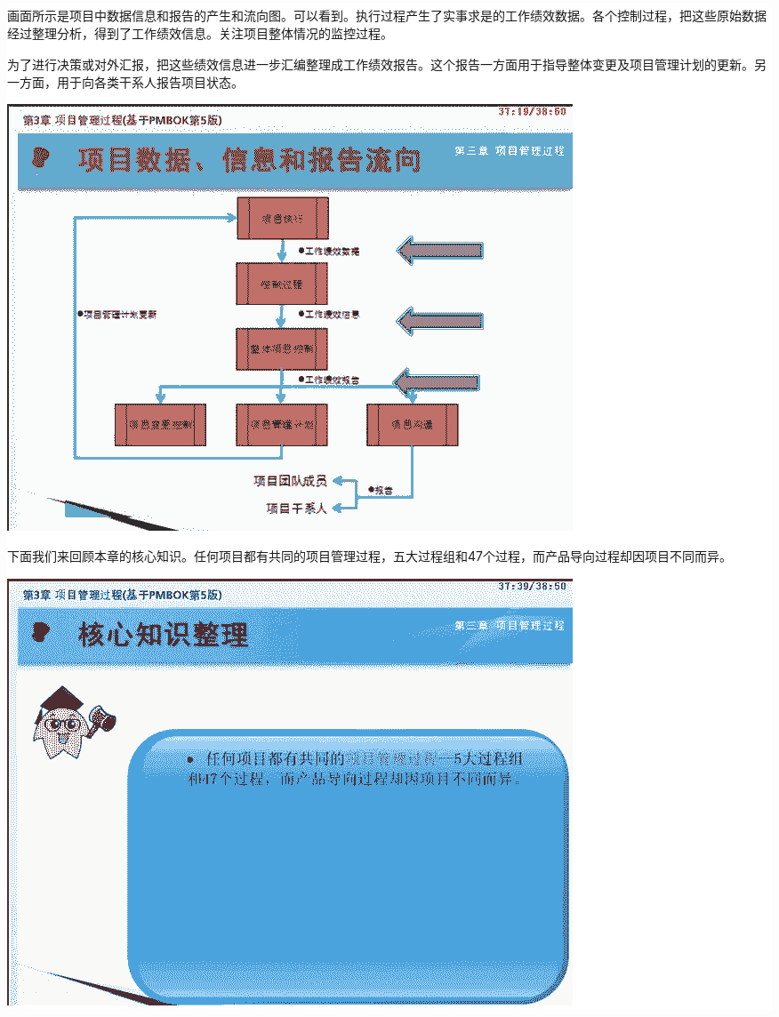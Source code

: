 画面所示是项目中数据信息和报告的产生和流向图。可以看到。执行过程产生了实事求是的工作绩效数据。各个控制过程，把这些原始数据经过整理分析，得到了工作绩效信息。关注项目整体情况的监控过程。

为了进行决策或对外汇报，把这些绩效信息进一步汇编整理成工作绩效报告。这个报告一方面用于指导整体变更及项目管理计划的更新。另一方面，用于向各类干系人报告项目状态。



![](img/ce618f2428379eba48c7f7645357263a_19.png)

下面我们来回顾本章的核心知识。任何项目都有共同的项目管理过程，五大过程组和47个过程，而产品导向过程却因项目不同而异。



![](img/ce618f2428379eba48c7f7645357263a_21.png)
